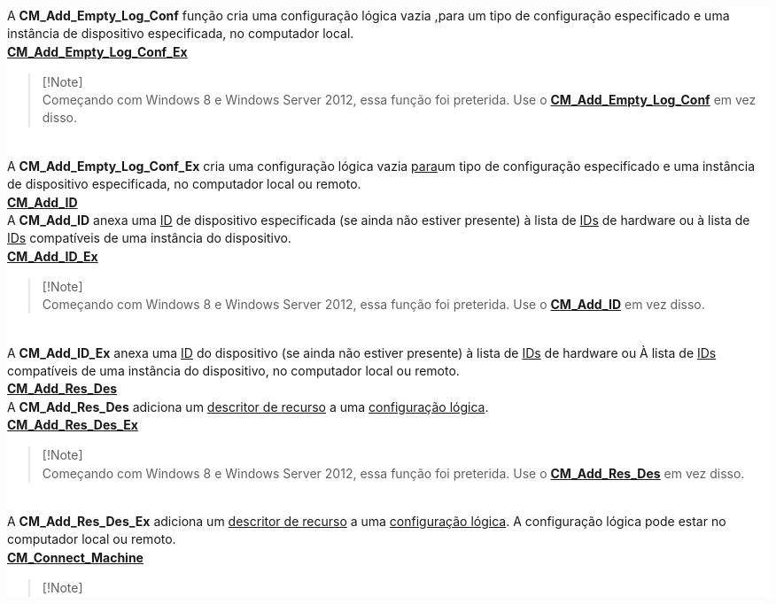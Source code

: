 <td>A <strong>CM_Add_Empty_Log_Conf</strong> função cria uma configuração lógica vazia <a href="/windows-hardware/drivers/kernel/hardware-resources">,</a>para um tipo de configuração especificado e uma instância de dispositivo especificada, no computador local.<br/></td>
</tr>
<tr class="odd">
<td><a href="/windows/desktop/api/Cfgmgr32/nf-cfgmgr32-cm_add_empty_log_conf_ex"><strong>CM_Add_Empty_Log_Conf_Ex</strong></a><br/></td>
<td><blockquote>
[!Note]<br />
Começando com Windows 8 e Windows Server 2012, essa função foi preterida. Use o <a href="/windows/desktop/api/Cfgmgr32/nf-cfgmgr32-cm_add_empty_log_conf"><strong>CM_Add_Empty_Log_Conf</strong></a> em vez disso.
</blockquote>
<br/> A <strong>CM_Add_Empty_Log_Conf_Ex</strong> cria uma configuração lógica vazia <a href="/windows-hardware/drivers/kernel/hardware-resources">para</a>um tipo de configuração especificado e uma instância de dispositivo especificada, no computador local ou remoto.<br/></td>
</tr>
<tr class="even">
<td><a href="/windows/desktop/api/Cfgmgr32/nf-cfgmgr32-cm_add_idw"><strong>CM_Add_ID</strong></a><br/></td>
<td>A <strong>CM_Add_ID</strong> anexa uma <a href="/windows-hardware/drivers/install/device-ids">ID</a> de dispositivo especificada (se ainda não <a href="/windows-hardware/drivers/"></a> estiver presente) à lista de <a href="/windows-hardware/drivers/install/hardware-ids">IDs</a> de hardware ou à lista de <a href="/windows-hardware/drivers/install/compatible-ids">IDs</a> compatíveis de uma instância do dispositivo.<br/></td>
</tr>
<tr class="odd">
<td><a href="/windows/desktop/api/Cfgmgr32/nf-cfgmgr32-cm_add_id_exw"><strong>CM_Add_ID_Ex</strong></a><br/></td>
<td><blockquote>
[!Note]<br />
Começando com Windows 8 e Windows Server 2012, essa função foi preterida. Use o <a href="/windows/desktop/api/Cfgmgr32/nf-cfgmgr32-cm_add_idw"><strong>CM_Add_ID</strong></a> em vez disso.
</blockquote>
<br/> A <strong>CM_Add_ID_Ex</strong> anexa uma <a href="/windows-hardware/drivers/install/device-ids">ID</a> do dispositivo (se ainda não estiver presente) à lista de <a href="/windows-hardware/drivers/install/hardware-ids">IDs</a> de hardware ou À lista de <a href="/windows-hardware/drivers/install/compatible-ids">IDs</a> compatíveis de uma instância do dispositivo, no computador local ou remoto.<br/></td>
</tr>
<tr class="even">
<td><a href="/windows/desktop/api/Cfgmgr32/nf-cfgmgr32-cm_add_res_des"><strong>CM_Add_Res_Des</strong></a><br/></td>
<td>A <strong>CM_Add_Res_Des</strong> adiciona um <a href="/windows-hardware/drivers/">descritor de recurso</a> a uma <a href="/windows-hardware/drivers/kernel/hardware-resources">configuração lógica</a>.<br/></td>
</tr>
<tr class="odd">
<td><a href="/windows/desktop/api/Cfgmgr32/nf-cfgmgr32-cm_add_res_des_ex"><strong>CM_Add_Res_Des_Ex</strong></a><br/></td>
<td><blockquote>
[!Note]<br />
Começando com Windows 8 e Windows Server 2012, essa função foi preterida. Use o <a href="/windows/desktop/api/Cfgmgr32/nf-cfgmgr32-cm_add_res_des"><strong>CM_Add_Res_Des</strong></a> em vez disso.
</blockquote>
<br/> A <strong>CM_Add_Res_Des_Ex</strong> adiciona um <a href="/windows-hardware/drivers/">descritor de recurso</a> a uma <a href="/windows-hardware/drivers/kernel/hardware-resources">configuração lógica</a>. A configuração lógica pode estar no computador local ou remoto.<br/></td>
</tr>
<tr class="even">
<td><a href="/windows/desktop/api/Cfgmgr32/nf-cfgmgr32-cm_connect_machinew"><strong>CM_Connect_Machine</strong></a><br/></td>
<td><blockquote>
[!Note]<br />